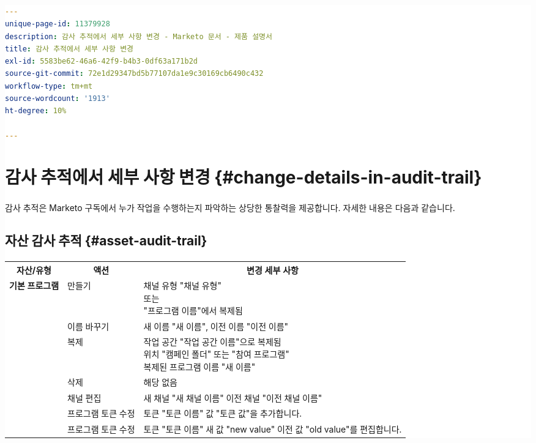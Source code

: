 ```yaml
---
unique-page-id: 11379928
description: 감사 추적에서 세부 사항 변경 - Marketo 문서 - 제품 설명서
title: 감사 추적에서 세부 사항 변경
exl-id: 5583be62-46a6-42f9-b4b3-0df63a171b2d
source-git-commit: 72e1d29347bd5b77107da1e9c30169cb6490c432
workflow-type: tm+mt
source-wordcount: '1913'
ht-degree: 10%

---
```


# 감사 추적에서 세부 사항 변경 {#change-details-in-audit-trail}

감사 추적은 Marketo 구독에서 누가 작업을 수행하는지 파악하는 상당한 통찰력을 제공합니다. 자세한 내용은 다음과 같습니다.

## 자산 감사 추적 {#asset-audit-trail}

<table> 
 <colgroup> 
  <col> 
  <col> 
  <col> 
 </colgroup> 
 <tbody> 
  <tr> 
   <th colspan="1">자산/유형</th> 
   <th colspan="1">액션</th> 
   <th colspan="1">변경 세부 사항</th> 
  </tr> 
  <tr> 
   <td rowspan="15"><strong>기본 프로그램</strong><br><br><br><br><br><br><br><br><br><br><br></td> 
   <td>만들기</td> 
   <td>채널 유형 "채널 유형"<br>또는<br>"프로그램 이름"에서 복제됨</td> 
  </tr> 
  <tr> 
   <td>이름 바꾸기</td> 
   <td>새 이름 "새 이름", 이전 이름 "이전 이름"</td> 
  </tr> 
  <tr> 
   <td>복제</td> 
   <td>작업 공간 "작업 공간 이름"으로 복제됨 <br>위치 "캠페인 폴더" 또는 "참여 프로그램" <br>복제된 프로그램 이름 "새 이름"</td> 
  </tr> 
  <tr> 
   <td>삭제</td> 
   <td>해당 없음</td> 
  </tr> 
  <tr> 
   <td>채널 편집</td> 
   <td>새 채널 "새 채널 이름" 이전 채널 "이전 채널 이름" </td> 
  </tr> 
  <tr> 
   <td>프로그램 토큰 수정</td> 
   <td>토큰 "토큰 이름" 값 "토큰 값"을 추가합니다.</td> 
  </tr> 
  <tr> 
   <td>프로그램 토큰 수정</td> 
   <td>토큰 "토큰 이름" 새 값 "new value" 이전 값 "old value"를 편집합니다.</td> 
  </tr> 
  <tr> 